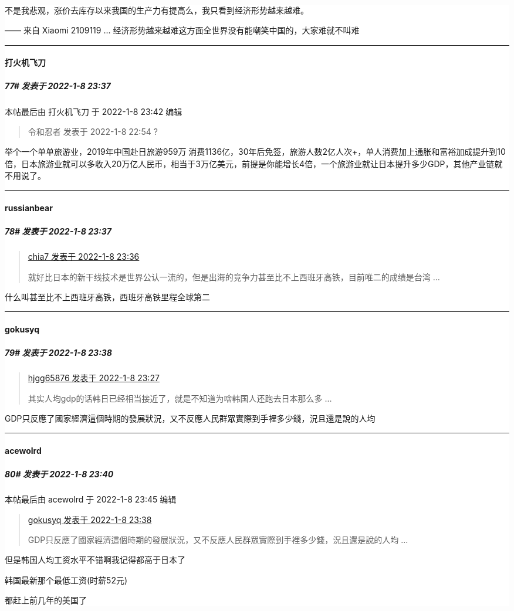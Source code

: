 不是我悲观，涨价去库存以来我国的生产力有提高么，我只看到经济形势越来越难。

—— 来自 Xiaomi 2109119 ...</blockquote>
经济形势越来越难这方面全世界没有能嘲笑中国的，大家难就不叫难

*****

####  打火机飞刀  
##### 77#       发表于 2022-1-8 23:37

 本帖最后由 打火机飞刀 于 2022-1-8 23:42 编辑 
<blockquote>令和忍者 发表于 2022-1-8 22:54
?

</blockquote>
举个一个单单旅游业，2019年中国赴日旅游959万 消费1136亿，30年后免签，旅游人数2亿人次+，单人消费加上通胀和富裕加成提升到10倍，日本旅游业就可以多收入20万亿人民币，相当于3万亿美元，前提是你能增长4倍，一个旅游业就让日本提升多少GDP，其他产业链就不用说了。

*****

####  russianbear  
##### 78#       发表于 2022-1-8 23:37

<blockquote><a href="httphttps://bbs.saraba1st.com/2b/forum.php?mod=redirect&amp;goto=findpost&amp;pid=54216561&amp;ptid=2046386" target="_blank">chia7 发表于 2022-1-8 23:36</a>

就好比日本的新干线技术是世界公认一流的，但是出海的竞争力甚至比不上西班牙高铁，目前唯二的成绩是台湾 ...</blockquote>
什么叫甚至比不上西班牙高铁，西班牙高铁里程全球第二

*****

####  gokusyq  
##### 79#       发表于 2022-1-8 23:38

<blockquote><a href="httphttps://bbs.saraba1st.com/2b/forum.php?mod=redirect&amp;goto=findpost&amp;pid=54216466&amp;ptid=2046386" target="_blank">hjgg65876 发表于 2022-1-8 23:27</a>

其实人均gdp的话韩日已经相当接近了，就是不知道为啥韩国人还跑去日本那么多 ...</blockquote>
GDP只反應了國家經濟這個時期的發展狀況，又不反應人民群眾實際到手裡多少錢，況且還是說的人均

*****

####  acewolrd  
##### 80#       发表于 2022-1-8 23:40

 本帖最后由 acewolrd 于 2022-1-8 23:45 编辑 
<blockquote><a href="httphttps://bbs.saraba1st.com/2b/forum.php?mod=redirect&amp;goto=findpost&amp;pid=54216587&amp;ptid=2046386" target="_blank">gokusyq 发表于 2022-1-8 23:38</a>

GDP只反應了國家經濟這個時期的發展狀況，又不反應人民群眾實際到手裡多少錢，況且還是說的人均 ...</blockquote>
但是韩国人均工资水平不错啊我记得都高于日本了

韩国最新那个最低工资(时薪52元)

都赶上前几年的美国了
